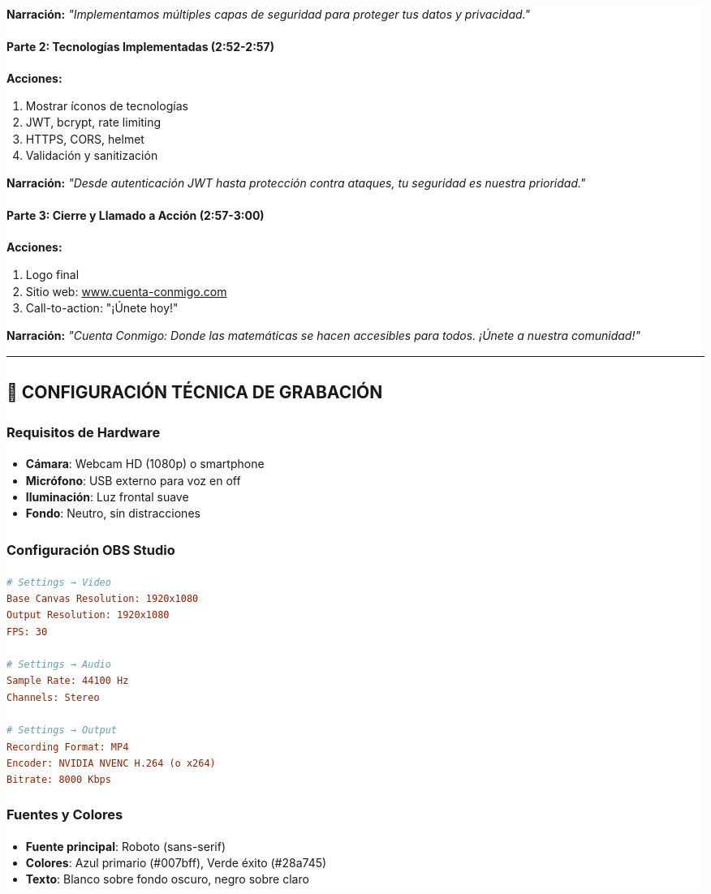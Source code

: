 **Narración:**
*"Implementamos múltiples capas de seguridad para proteger tus datos y privacidad."*

#### Parte 2: Tecnologías Implementadas (2:52-2:57)
**Acciones:**
1. Mostrar íconos de tecnologías
2. JWT, bcrypt, rate limiting
3. HTTPS, CORS, helmet
4. Validación y sanitización

**Narración:**
*"Desde autenticación JWT hasta protección contra ataques, tu seguridad es nuestra prioridad."*

#### Parte 3: Cierre y Llamado a Acción (2:57-3:00)
**Acciones:**
1. Logo final
2. Sitio web: www.cuenta-conmigo.com
3. Call-to-action: "¡Únete hoy!"

**Narración:**
*"Cuenta Conmigo: Donde las matemáticas se hacen accesibles para todos. ¡Únete a nuestra comunidad!"*

---

## 🎥 CONFIGURACIÓN TÉCNICA DE GRABACIÓN

### Requisitos de Hardware
- **Cámara**: Webcam HD (1080p) o smartphone
- **Micrófono**: USB externo para voz en off
- **Iluminación**: Luz frontal suave
- **Fondo**: Neutro, sin distracciones

### Configuración OBS Studio
```ini
# Settings → Video
Base Canvas Resolution: 1920x1080
Output Resolution: 1920x1080
FPS: 30

# Settings → Audio
Sample Rate: 44100 Hz
Channels: Stereo

# Settings → Output
Recording Format: MP4
Encoder: NVIDIA NVENC H.264 (o x264)
Bitrate: 8000 Kbps
```

### Fuentes y Colores
- **Fuente principal**: Roboto (sans-serif)
- **Colores**: Azul primario (#007bff), Verde éxito (#28a745)
- **Texto**: Blanco sobre fondo oscuro, negro sobre claro
